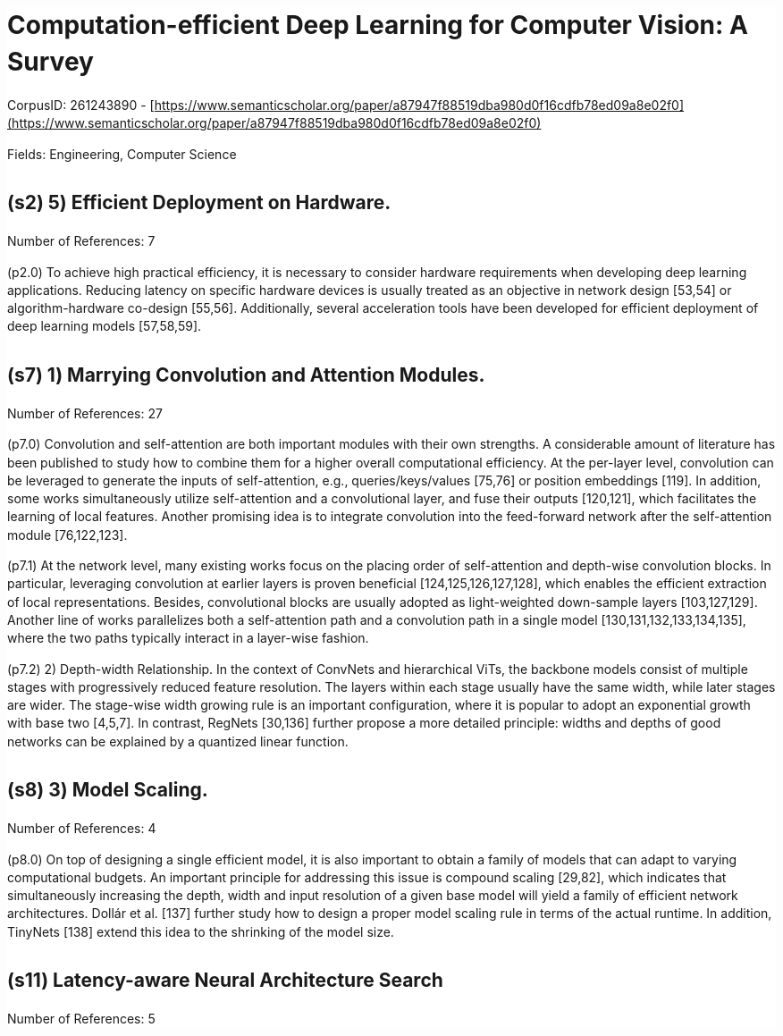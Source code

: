 # Computation-efficient Deep Learning for Computer Vision: A Survey

CorpusID: 261243890 - [https://www.semanticscholar.org/paper/a87947f88519dba980d0f16cdfb78ed09a8e02f0](https://www.semanticscholar.org/paper/a87947f88519dba980d0f16cdfb78ed09a8e02f0)

Fields: Engineering, Computer Science

## (s2) 5) Efficient Deployment on Hardware.
Number of References: 7

(p2.0) To achieve high practical efficiency, it is necessary to consider hardware requirements when developing deep learning applications. Reducing latency on specific hardware devices is usually treated as an objective in network design [53,54] or algorithm-hardware co-design [55,56]. Additionally, several acceleration tools have been developed for efficient deployment of deep learning models [57,58,59].
## (s7) 1) Marrying Convolution and Attention Modules.
Number of References: 27

(p7.0) Convolution and self-attention are both important modules with their own strengths. A considerable amount of literature has been published to study how to combine them for a higher overall computational efficiency. At the per-layer level, convolution can be leveraged to generate the inputs of self-attention, e.g., queries/keys/values [75,76] or position embeddings [119]. In addition, some works simultaneously utilize self-attention and a convolutional layer, and fuse their outputs [120,121], which facilitates the learning of local features. Another promising idea is to integrate convolution into the feed-forward network after the self-attention module [76,122,123].

(p7.1) At the network level, many existing works focus on the placing order of self-attention and depth-wise convolution blocks. In particular, leveraging convolution at earlier layers is proven beneficial [124,125,126,127,128], which enables the efficient extraction of local representations. Besides, convolutional blocks are usually adopted as light-weighted down-sample layers [103,127,129]. Another line of works parallelizes both a self-attention path and a convolution path in a single model [130,131,132,133,134,135], where the two paths typically interact in a layer-wise fashion.

(p7.2) 2) Depth-width Relationship. In the context of ConvNets and hierarchical ViTs, the backbone models consist of multiple stages with progressively reduced feature resolution. The layers within each stage usually have the same width, while later stages are wider. The stage-wise width growing rule is an important configuration, where it is popular to adopt an exponential growth with base two [4,5,7]. In contrast, RegNets [30,136] further propose a more detailed principle: widths and depths of good networks can be explained by a quantized linear function.
## (s8) 3) Model Scaling.
Number of References: 4

(p8.0) On top of designing a single efficient model, it is also important to obtain a family of models that can adapt to varying computational budgets. An important principle for addressing this issue is compound scaling [29,82], which indicates that simultaneously increasing the depth, width and input resolution of a given base model will yield a family of efficient network architectures. Dollár et al. [137] further study how to design a proper model scaling rule in terms of the actual runtime. In addition, TinyNets [138] extend this idea to the shrinking of the model size.
## (s11) Latency-aware Neural Architecture Search
Number of References: 5
